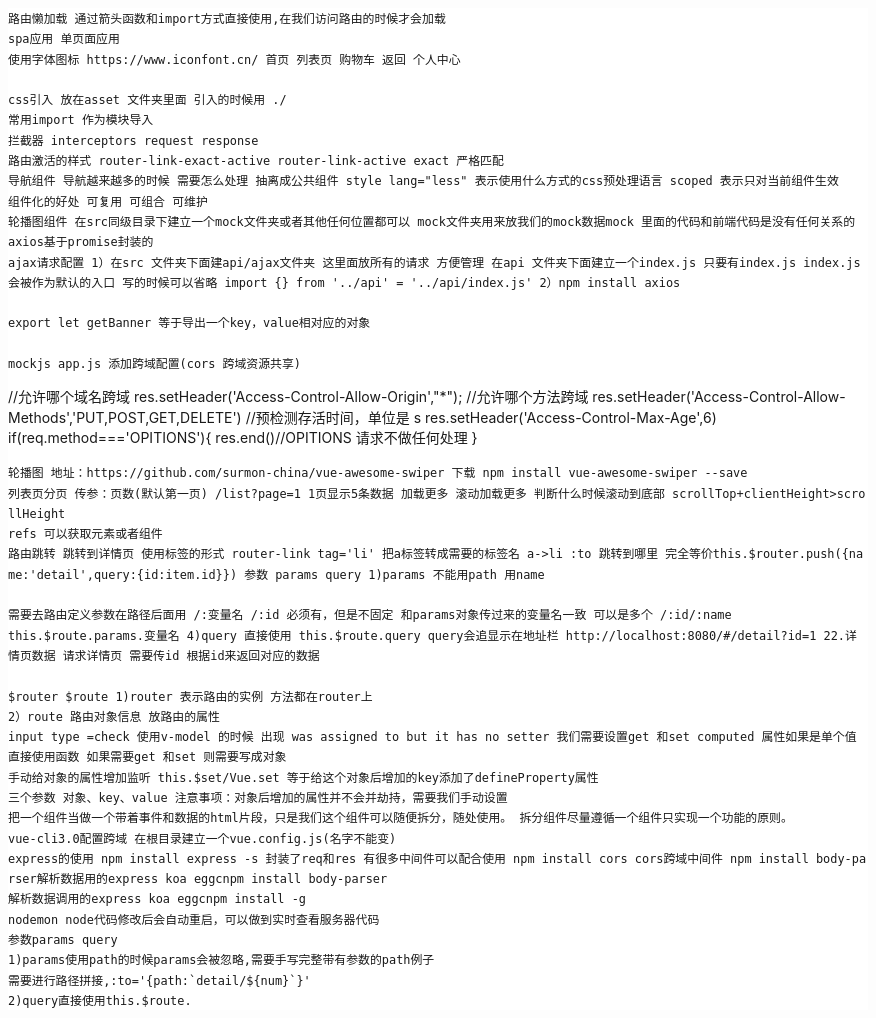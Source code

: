     路由懒加载 通过箭头函数和import方式直接使用,在我们访问路由的时候才会加载
    spa应用 单页面应用
    使用字体图标 https://www.iconfont.cn/ 首页 列表页 购物车 返回 个人中心

    css引入 放在asset 文件夹里面 引入的时候用 ./
    常用import 作为模块导入
    拦截器 interceptors request response
    路由激活的样式 router-link-exact-active router-link-active exact 严格匹配
    导航组件 导航越来越多的时候 需要怎么处理 抽离成公共组件 style lang="less" 表示使用什么方式的css预处理语言 scoped 表示只对当前组件生效
    组件化的好处 可复用 可组合 可维护
    轮播图组件 在src同级目录下建立一个mock文件夹或者其他任何位置都可以 mock文件夹用来放我们的mock数据mock 里面的代码和前端代码是没有任何关系的
    axios基于promise封装的
    ajax请求配置 1）在src 文件夹下面建api/ajax文件夹 这里面放所有的请求 方便管理 在api 文件夹下面建立一个index.js 只要有index.js index.js会被作为默认的入口 写的时候可以省略 import {} from '../api' = '../api/index.js' 2）npm install axios

    export let getBanner 等于导出一个key，value相对应的对象

    mockjs app.js 添加跨域配置(cors 跨域资源共享)

//允许哪个域名跨域
res.setHeader('Access-Control-Allow-Origin',"\*");
//允许哪个方法跨域
res.setHeader('Access-Control-Allow-Methods','PUT,POST,GET,DELETE')
//预检测存活时间，单位是 s
res.setHeader('Access-Control-Max-Age',6)
if(req.method==='OPITIONS'){
res.end()//OPITIONS 请求不做任何处理
}

    轮播图 地址：https://github.com/surmon-china/vue-awesome-swiper 下载 npm install vue-awesome-swiper --save
    列表页分页 传参：页数(默认第一页) /list?page=1 1页显示5条数据 加载更多 滚动加载更多 判断什么时候滚动到底部 scrollTop+clientHeight>scrollHeight
    refs 可以获取元素或者组件
    路由跳转 跳转到详情页 使用标签的形式 router-link tag='li' 把a标签转成需要的标签名 a->li :to 跳转到哪里 完全等价this.$router.push({name:'detail',query:{id:item.id}}) 参数 params query 1)params 不能用path 用name

    需要去路由定义参数在路径后面用 /:变量名 /:id 必须有，但是不固定 和params对象传过来的变量名一致 可以是多个 /:id/:name
    this.$route.params.变量名 4)query 直接使用 this.$route.query query会追显示在地址栏 http://localhost:8080/#/detail?id=1 22.详情页数据 请求详情页 需要传id 根据id来返回对应的数据

    $router $route 1)router 表示路由的实例 方法都在router上
    2）route 路由对象信息 放路由的属性
    input type =check 使用v-model 的时候 出现 was assigned to but it has no setter 我们需要设置get 和set computed 属性如果是单个值 直接使用函数 如果需要get 和set 则需要写成对象
    手动给对象的属性增加监听 this.$set/Vue.set 等于给这个对象后增加的key添加了defineProperty属性
    三个参数 对象、key、value 注意事项：对象后增加的属性并不会并劫持，需要我们手动设置
    把一个组件当做一个带着事件和数据的html片段，只是我们这个组件可以随便拆分，随处使用。 拆分组件尽量遵循一个组件只实现一个功能的原则。
    vue-cli3.0配置跨域 在根目录建立一个vue.config.js(名字不能变)
    express的使用 npm install express -s 封装了req和res 有很多中间件可以配合使用 npm install cors cors跨域中间件 npm install body-parser解析数据用的express koa eggcnpm install body-parser
    解析数据调用的express koa eggcnpm install -g
    nodemon node代码修改后会自动重启，可以做到实时查看服务器代码
    参数params query
    1)params使用path的时候params会被忽略,需要手写完整带有参数的path例子
    需要进行路径拼接,:to='{path:`detail/${num}`}'
    2)query直接使用this.$route.
